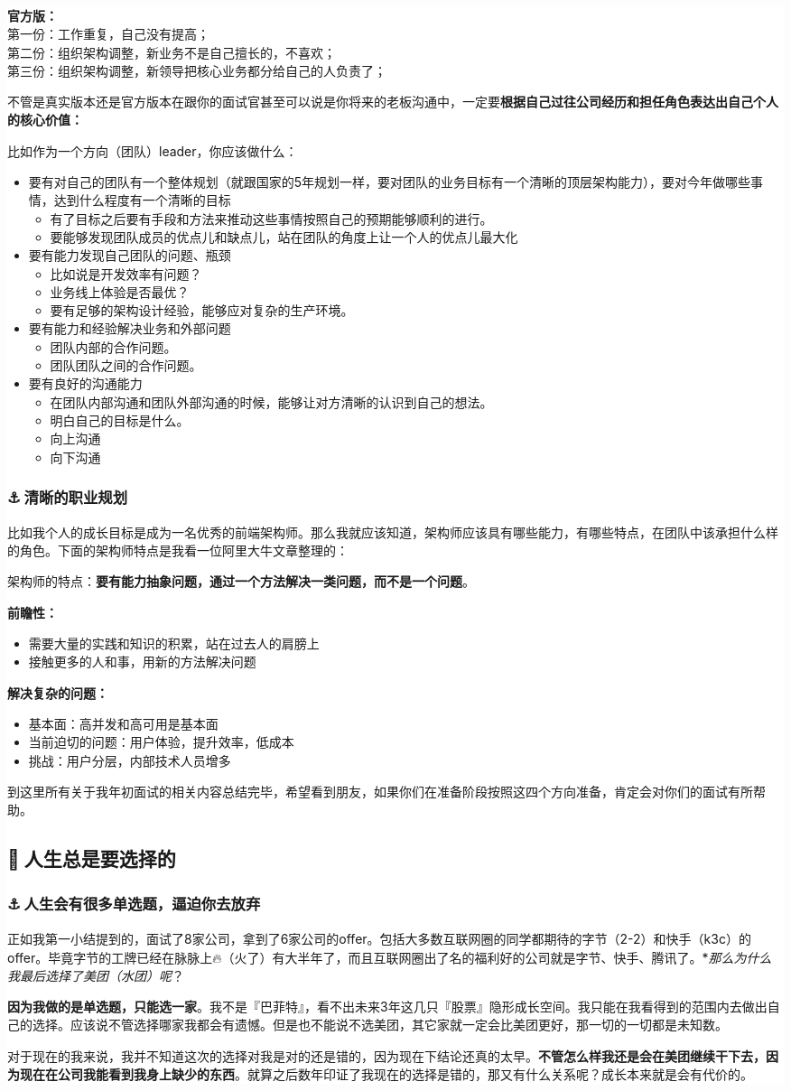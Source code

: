 **官方版：**  
第一份：工作重复，自己没有提高；  
第二份：组织架构调整，新业务不是自己擅长的，不喜欢；  
第三份：组织架构调整，新领导把核心业务都分给自己的人负责了；

不管是真实版本还是官方版本在跟你的面试官甚至可以说是你将来的老板沟通中，一定要**根据自己过往公司经历和担任角色表达出自己个人的核心价值：**

比如作为一个方向（团队）leader，你应该做什么：

*   要有对自己的团队有一个整体规划（就跟国家的5年规划一样，要对团队的业务目标有一个清晰的顶层架构能力），要对今年做哪些事情，达到什么程度有一个清晰的目标
    *   有了目标之后要有手段和方法来推动这些事情按照自己的预期能够顺利的进行。
    *   要能够发现团队成员的优点儿和缺点儿，站在团队的角度上让一个人的优点儿最大化
*   要有能力发现自己团队的问题、瓶颈
    *   比如说是开发效率有问题？
    *   业务线上体验是否最优？
    *   要有足够的架构设计经验，能够应对复杂的生产环境。
*   要有能力和经验解决业务和外部问题
    *   团队内部的合作问题。
    *   团队团队之间的合作问题。
*   要有良好的沟通能力
    *   在团队内部沟通和团队外部沟通的时候，能够让对方清晰的认识到自己的想法。
    *   明白自己的目标是什么。
    *   向上沟通
    *   向下沟通

### ⚓️ 清晰的职业规划

比如我个人的成长目标是成为一名优秀的前端架构师。那么我就应该知道，架构师应该具有哪些能力，有哪些特点，在团队中该承担什么样的角色。下面的架构师特点是我看一位阿里大牛文章整理的：

架构师的特点：**要有能力抽象问题，通过一个方法解决一类问题，而不是一个问题**。

**前瞻性：**

*   需要大量的实践和知识的积累，站在过去人的肩膀上
*   接触更多的人和事，用新的方法解决问题

**解决复杂的问题：**

*   基本面：高并发和高可用是基本面
*   当前迫切的问题：用户体验，提升效率，低成本
*   挑战：用户分层，内部技术人员增多

到这里所有关于我年初面试的相关内容总结完毕，希望看到朋友，如果你们在准备阶段按照这四个方向准备，肯定会对你们的面试有所帮助。

🚨 人生总是要选择的
-----------

### ⚓️ 人生会有很多单选题，逼迫你去放弃

正如我第一小结提到的，面试了8家公司，拿到了6家公司的offer。包括大多数互联网圈的同学都期待的字节（2-2）和快手（k3c）的offer。毕竟字节的工牌已经在脉脉上🔥（火了）有大半年了，而且互联网圈出了名的福利好的公司就是字节、快手、腾讯了。\*_那么为什么我最后选择了美团（_水团）呢__？

**因为我做的是单选题，只能选一家**。我不是『巴菲特』，看不出未来3年这几只『股票』隐形成长空间。我只能在我看得到的范围内去做出自己的选择。应该说不管选择哪家我都会有遗憾。但是也不能说不选美团，其它家就一定会比美团更好，那一切的一切都是未知数。

对于现在的我来说，我并不知道这次的选择对我是对的还是错的，因为现在下结论还真的太早。**不管怎么样我还是会在美团继续干下去，因为现在在公司我能看到我身上缺少的东西**。就算之后数年印证了我现在的选择是错的，那又有什么关系呢？成长本来就是会有代价的。

